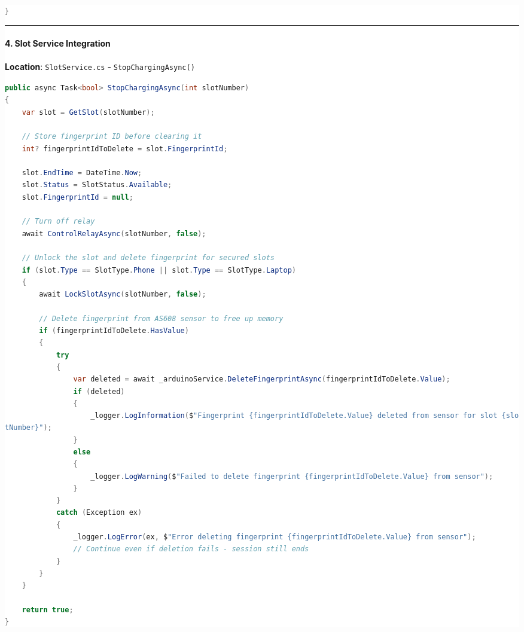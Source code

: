 ```csharp
}
```

---

#### 4. Slot Service Integration

**Location**: `SlotService.cs` - `StopChargingAsync()`

```csharp
public async Task<bool> StopChargingAsync(int slotNumber)
{
    var slot = GetSlot(slotNumber);
    
    // Store fingerprint ID before clearing it
    int? fingerprintIdToDelete = slot.FingerprintId;

    slot.EndTime = DateTime.Now;
    slot.Status = SlotStatus.Available;
    slot.FingerprintId = null;
    
    // Turn off relay
    await ControlRelayAsync(slotNumber, false);
    
    // Unlock the slot and delete fingerprint for secured slots
    if (slot.Type == SlotType.Phone || slot.Type == SlotType.Laptop)
    {
        await LockSlotAsync(slotNumber, false);
        
        // Delete fingerprint from AS608 sensor to free up memory
        if (fingerprintIdToDelete.HasValue)
        {
            try
            {
                var deleted = await _arduinoService.DeleteFingerprintAsync(fingerprintIdToDelete.Value);
                if (deleted)
                {
                    _logger.LogInformation($"Fingerprint {fingerprintIdToDelete.Value} deleted from sensor for slot {slotNumber}");
                }
                else
                {
                    _logger.LogWarning($"Failed to delete fingerprint {fingerprintIdToDelete.Value} from sensor");
                }
            }
            catch (Exception ex)
            {
                _logger.LogError(ex, $"Error deleting fingerprint {fingerprintIdToDelete.Value} from sensor");
                // Continue even if deletion fails - session still ends
            }
        }
    }
    
    return true;
}
```
